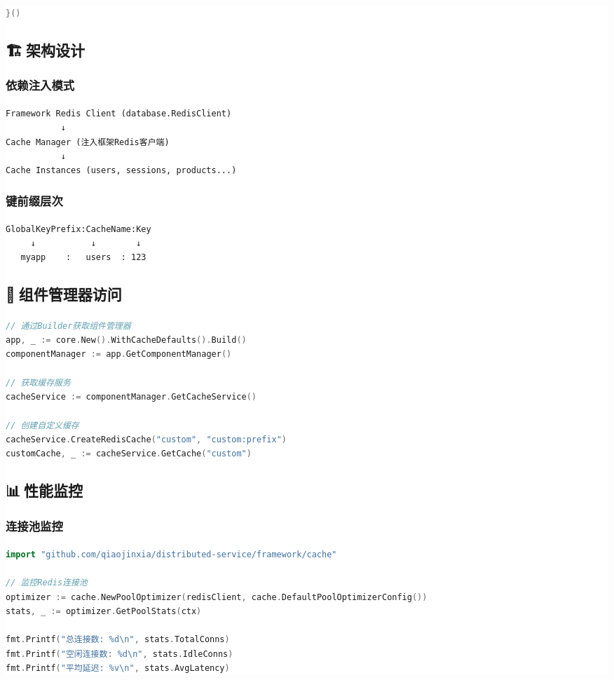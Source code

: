 ```go
}()
```

## 🏗️ 架构设计

### 依赖注入模式

```
Framework Redis Client (database.RedisClient)
           ↓
Cache Manager (注入框架Redis客户端)
           ↓
Cache Instances (users, sessions, products...)
```

### 键前缀层次

```
GlobalKeyPrefix:CacheName:Key
     ↓           ↓        ↓
   myapp    :   users  : 123
```

## 🔧 组件管理器访问

```go
// 通过Builder获取组件管理器
app, _ := core.New().WithCacheDefaults().Build()
componentManager := app.GetComponentManager()

// 获取缓存服务
cacheService := componentManager.GetCacheService()

// 创建自定义缓存
cacheService.CreateRedisCache("custom", "custom:prefix")
customCache, _ := cacheService.GetCache("custom")
```

## 📊 性能监控

### 连接池监控

```go
import "github.com/qiaojinxia/distributed-service/framework/cache"

// 监控Redis连接池
optimizer := cache.NewPoolOptimizer(redisClient, cache.DefaultPoolOptimizerConfig())
stats, _ := optimizer.GetPoolStats(ctx)

fmt.Printf("总连接数: %d\n", stats.TotalConns)
fmt.Printf("空闲连接数: %d\n", stats.IdleConns) 
fmt.Printf("平均延迟: %v\n", stats.AvgLatency)
```
